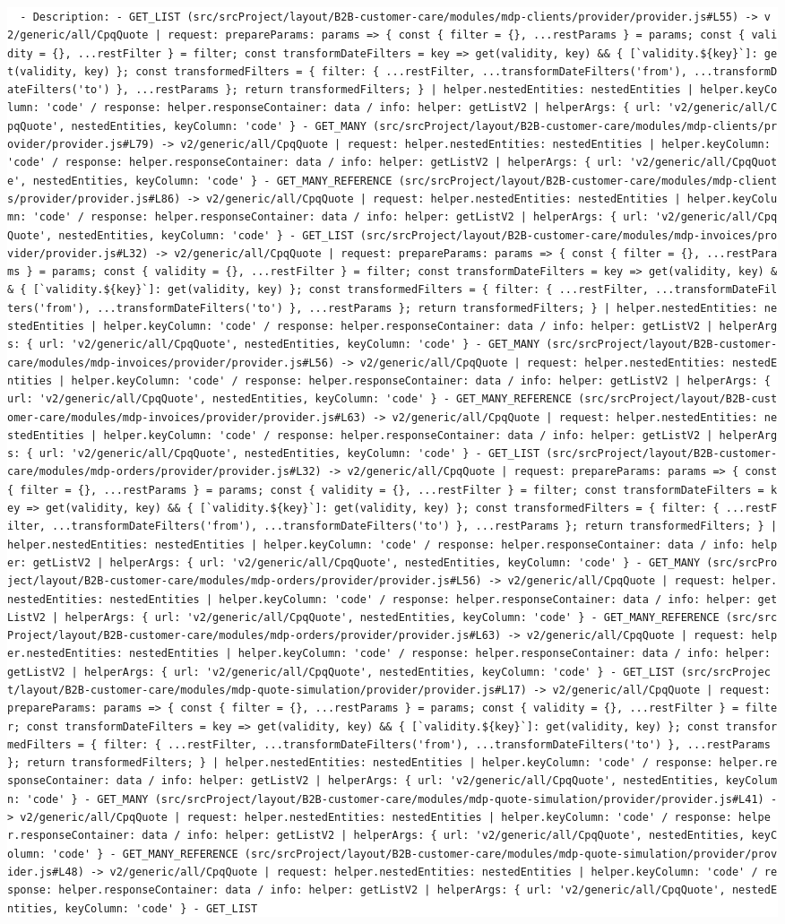       - Description: - GET_LIST (src/srcProject/layout/B2B-customer-care/modules/mdp-clients/provider/provider.js#L55) -> v2/generic/all/CpqQuote | request: prepareParams: params => { const { filter = {}, ...restParams } = params; const { validity = {}, ...restFilter } = filter; const transformDateFilters = key => get(validity, key) && { [`validity.${key}`]: get(validity, key) }; const transformedFilters = { filter: { ...restFilter, ...transformDateFilters('from'), ...transformDateFilters('to') }, ...restParams }; return transformedFilters; } | helper.nestedEntities: nestedEntities | helper.keyColumn: 'code' / response: helper.responseContainer: data / info: helper: getListV2 | helperArgs: { url: 'v2/generic/all/CpqQuote', nestedEntities, keyColumn: 'code' } - GET_MANY (src/srcProject/layout/B2B-customer-care/modules/mdp-clients/provider/provider.js#L79) -> v2/generic/all/CpqQuote | request: helper.nestedEntities: nestedEntities | helper.keyColumn: 'code' / response: helper.responseContainer: data / info: helper: getListV2 | helperArgs: { url: 'v2/generic/all/CpqQuote', nestedEntities, keyColumn: 'code' } - GET_MANY_REFERENCE (src/srcProject/layout/B2B-customer-care/modules/mdp-clients/provider/provider.js#L86) -> v2/generic/all/CpqQuote | request: helper.nestedEntities: nestedEntities | helper.keyColumn: 'code' / response: helper.responseContainer: data / info: helper: getListV2 | helperArgs: { url: 'v2/generic/all/CpqQuote', nestedEntities, keyColumn: 'code' } - GET_LIST (src/srcProject/layout/B2B-customer-care/modules/mdp-invoices/provider/provider.js#L32) -> v2/generic/all/CpqQuote | request: prepareParams: params => { const { filter = {}, ...restParams } = params; const { validity = {}, ...restFilter } = filter; const transformDateFilters = key => get(validity, key) && { [`validity.${key}`]: get(validity, key) }; const transformedFilters = { filter: { ...restFilter, ...transformDateFilters('from'), ...transformDateFilters('to') }, ...restParams }; return transformedFilters; } | helper.nestedEntities: nestedEntities | helper.keyColumn: 'code' / response: helper.responseContainer: data / info: helper: getListV2 | helperArgs: { url: 'v2/generic/all/CpqQuote', nestedEntities, keyColumn: 'code' } - GET_MANY (src/srcProject/layout/B2B-customer-care/modules/mdp-invoices/provider/provider.js#L56) -> v2/generic/all/CpqQuote | request: helper.nestedEntities: nestedEntities | helper.keyColumn: 'code' / response: helper.responseContainer: data / info: helper: getListV2 | helperArgs: { url: 'v2/generic/all/CpqQuote', nestedEntities, keyColumn: 'code' } - GET_MANY_REFERENCE (src/srcProject/layout/B2B-customer-care/modules/mdp-invoices/provider/provider.js#L63) -> v2/generic/all/CpqQuote | request: helper.nestedEntities: nestedEntities | helper.keyColumn: 'code' / response: helper.responseContainer: data / info: helper: getListV2 | helperArgs: { url: 'v2/generic/all/CpqQuote', nestedEntities, keyColumn: 'code' } - GET_LIST (src/srcProject/layout/B2B-customer-care/modules/mdp-orders/provider/provider.js#L32) -> v2/generic/all/CpqQuote | request: prepareParams: params => { const { filter = {}, ...restParams } = params; const { validity = {}, ...restFilter } = filter; const transformDateFilters = key => get(validity, key) && { [`validity.${key}`]: get(validity, key) }; const transformedFilters = { filter: { ...restFilter, ...transformDateFilters('from'), ...transformDateFilters('to') }, ...restParams }; return transformedFilters; } | helper.nestedEntities: nestedEntities | helper.keyColumn: 'code' / response: helper.responseContainer: data / info: helper: getListV2 | helperArgs: { url: 'v2/generic/all/CpqQuote', nestedEntities, keyColumn: 'code' } - GET_MANY (src/srcProject/layout/B2B-customer-care/modules/mdp-orders/provider/provider.js#L56) -> v2/generic/all/CpqQuote | request: helper.nestedEntities: nestedEntities | helper.keyColumn: 'code' / response: helper.responseContainer: data / info: helper: getListV2 | helperArgs: { url: 'v2/generic/all/CpqQuote', nestedEntities, keyColumn: 'code' } - GET_MANY_REFERENCE (src/srcProject/layout/B2B-customer-care/modules/mdp-orders/provider/provider.js#L63) -> v2/generic/all/CpqQuote | request: helper.nestedEntities: nestedEntities | helper.keyColumn: 'code' / response: helper.responseContainer: data / info: helper: getListV2 | helperArgs: { url: 'v2/generic/all/CpqQuote', nestedEntities, keyColumn: 'code' } - GET_LIST (src/srcProject/layout/B2B-customer-care/modules/mdp-quote-simulation/provider/provider.js#L17) -> v2/generic/all/CpqQuote | request: prepareParams: params => { const { filter = {}, ...restParams } = params; const { validity = {}, ...restFilter } = filter; const transformDateFilters = key => get(validity, key) && { [`validity.${key}`]: get(validity, key) }; const transformedFilters = { filter: { ...restFilter, ...transformDateFilters('from'), ...transformDateFilters('to') }, ...restParams }; return transformedFilters; } | helper.nestedEntities: nestedEntities | helper.keyColumn: 'code' / response: helper.responseContainer: data / info: helper: getListV2 | helperArgs: { url: 'v2/generic/all/CpqQuote', nestedEntities, keyColumn: 'code' } - GET_MANY (src/srcProject/layout/B2B-customer-care/modules/mdp-quote-simulation/provider/provider.js#L41) -> v2/generic/all/CpqQuote | request: helper.nestedEntities: nestedEntities | helper.keyColumn: 'code' / response: helper.responseContainer: data / info: helper: getListV2 | helperArgs: { url: 'v2/generic/all/CpqQuote', nestedEntities, keyColumn: 'code' } - GET_MANY_REFERENCE (src/srcProject/layout/B2B-customer-care/modules/mdp-quote-simulation/provider/provider.js#L48) -> v2/generic/all/CpqQuote | request: helper.nestedEntities: nestedEntities | helper.keyColumn: 'code' / response: helper.responseContainer: data / info: helper: getListV2 | helperArgs: { url: 'v2/generic/all/CpqQuote', nestedEntities, keyColumn: 'code' } - GET_LIST